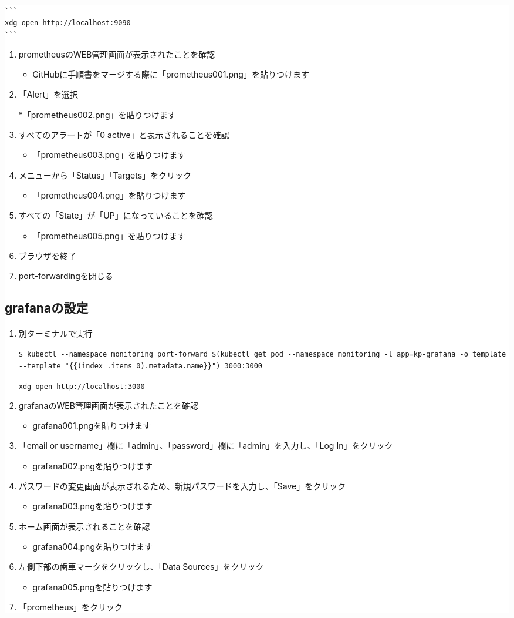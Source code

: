     ```
    xdg-open http://localhost:9090
    ```

1. prometheusのWEB管理画面が表示されたことを確認

    * GitHubに手順書をマージする際に「prometheus001.png」を貼りつけます

1. 「Alert」を選択

    *「prometheus002.png」を貼りつけます

1. すべてのアラートが「0 active」と表示されることを確認

    * 「prometheus003.png」を貼りつけます

1. メニューから「Status」「Targets」をクリック

    * 「prometheus004.png」を貼りつけます

1. すべての「State」が「UP」になっていることを確認

    * 「prometheus005.png」を貼りつけます

1. ブラウザを終了

1. port-forwardingを閉じる


## grafanaの設定

1. 別ターミナルで実行

    ```
    $ kubectl --namespace monitoring port-forward $(kubectl get pod --namespace monitoring -l app=kp-grafana -o template --template "{{(index .items 0).metadata.name}}") 3000:3000
    ```

    ```
    xdg-open http://localhost:3000
    ```

1. grafanaのWEB管理画面が表示されたことを確認

    * grafana001.pngを貼りつけます

1. 「email or username」欄に「admin」、「password」欄に「admin」を入力し、「Log In」をクリック

    * grafana002.pngを貼りつけます

1. パスワードの変更画面が表示されるため、新規パスワードを入力し、「Save」をクリック

    * grafana003.pngを貼りつけます

1. ホーム画面が表示されることを確認

    * grafana004.pngを貼りつけます

1. 左側下部の歯車マークをクリックし、「Data Sources」をクリック

    * grafana005.pngを貼りつけます

1. 「prometheus」をクリック
